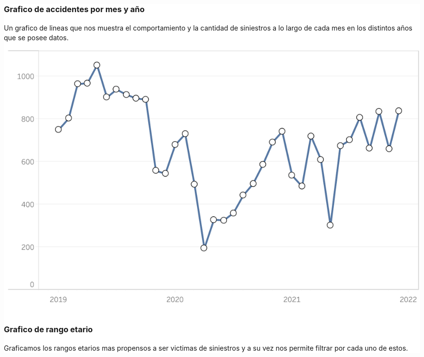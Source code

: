 ### Grafico de accidentes por mes y año

Un grafico de lineas que nos muestra el comportamiento y la cantidad de siniestros a lo largo de cada mes en los distintos años que se posee datos.

![Untitled](README%201c8aa72e6ba04ae4b0024de9eb10b273/Untitled%205.png)

### Grafico de rango etario

Graficamos los rangos etarios mas propensos a ser victimas de siniestros y a su vez nos permite filtrar por cada uno de estos.
